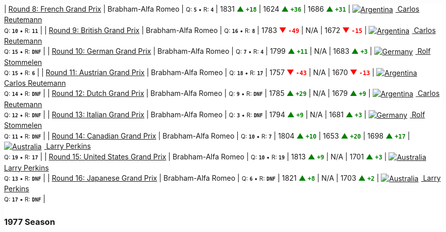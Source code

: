 | [Round 8: French Grand Prix](../seasons/1976-season-report#round-8-french-grand-prix) | Brabham-Alfa Romeo | <small>Q:&nbsp;**`5`**&nbsp;•&nbsp;R:&nbsp;**`4`**</small> | 1831 **<span style="color: green;">▲&nbsp;`+18`</span>** | 1624 **<span style="color: green;">▲&nbsp;`+36`</span>** | 1686 **<span style="color: green;">▲&nbsp;`+31`</span>** | [<img src="https://upload.wikimedia.org/wikipedia/commons/1/1a/Flag_of_Argentina.svg" alt="Argentina" width="20" height="auto" style="vertical-align: middle; margin-right: 5px;" onerror="this.outerHTML='🇦🇷'; this.style.marginRight='5px';"/> Carlos Reutemann](carlos-reutemann)<br/><small>Q:&nbsp;**`10`**&nbsp;•&nbsp;R:&nbsp;**`11`**</small> |
| [Round 9: British Grand Prix](../seasons/1976-season-report#round-9-british-grand-prix) | Brabham-Alfa Romeo | <small>Q:&nbsp;**`16`**&nbsp;•&nbsp;R:&nbsp;**`8`**</small> | 1783 **<span style="color: red;">▼&nbsp;`-49`</span>** | N/A | 1672 **<span style="color: red;">▼&nbsp;`-15`</span>** | [<img src="https://upload.wikimedia.org/wikipedia/commons/1/1a/Flag_of_Argentina.svg" alt="Argentina" width="20" height="auto" style="vertical-align: middle; margin-right: 5px;" onerror="this.outerHTML='🇦🇷'; this.style.marginRight='5px';"/> Carlos Reutemann](carlos-reutemann)<br/><small>Q:&nbsp;**`15`**&nbsp;•&nbsp;R:&nbsp;**`DNF`**</small> |
| [Round 10: German Grand Prix](../seasons/1976-season-report#round-10-german-grand-prix) | Brabham-Alfa Romeo | <small>Q:&nbsp;**`7`**&nbsp;•&nbsp;R:&nbsp;**`4`**</small> | 1799 **<span style="color: green;">▲&nbsp;`+11`</span>** | N/A | 1683 **<span style="color: green;">▲&nbsp;`+3`</span>** | [<img src="https://upload.wikimedia.org/wikipedia/commons/b/ba/Flag_of_Germany.svg" alt="Germany" width="20" height="auto" style="vertical-align: middle; margin-right: 5px;" onerror="this.outerHTML='🇩🇪'; this.style.marginRight='5px';"/> Rolf Stommelen](rolf-stommelen)<br/><small>Q:&nbsp;**`15`**&nbsp;•&nbsp;R:&nbsp;**`6`**</small> |
| [Round 11: Austrian Grand Prix](../seasons/1976-season-report#round-11-austrian-grand-prix) | Brabham-Alfa Romeo | <small>Q:&nbsp;**`18`**&nbsp;•&nbsp;R:&nbsp;**`17`**</small> | 1757 **<span style="color: red;">▼&nbsp;`-43`</span>** | N/A | 1670 **<span style="color: red;">▼&nbsp;`-13`</span>** | [<img src="https://upload.wikimedia.org/wikipedia/commons/1/1a/Flag_of_Argentina.svg" alt="Argentina" width="20" height="auto" style="vertical-align: middle; margin-right: 5px;" onerror="this.outerHTML='🇦🇷'; this.style.marginRight='5px';"/> Carlos Reutemann](carlos-reutemann)<br/><small>Q:&nbsp;**`14`**&nbsp;•&nbsp;R:&nbsp;**`DNF`**</small> |
| [Round 12: Dutch Grand Prix](../seasons/1976-season-report#round-12-dutch-grand-prix) | Brabham-Alfa Romeo | <small>Q:&nbsp;**`9`**&nbsp;•&nbsp;R:&nbsp;**`DNF`**</small> | 1785 **<span style="color: green;">▲&nbsp;`+29`</span>** | N/A | 1679 **<span style="color: green;">▲&nbsp;`+9`</span>** | [<img src="https://upload.wikimedia.org/wikipedia/commons/1/1a/Flag_of_Argentina.svg" alt="Argentina" width="20" height="auto" style="vertical-align: middle; margin-right: 5px;" onerror="this.outerHTML='🇦🇷'; this.style.marginRight='5px';"/> Carlos Reutemann](carlos-reutemann)<br/><small>Q:&nbsp;**`12`**&nbsp;•&nbsp;R:&nbsp;**`DNF`**</small> |
| [Round 13: Italian Grand Prix](../seasons/1976-season-report#round-13-italian-grand-prix) | Brabham-Alfa Romeo | <small>Q:&nbsp;**`3`**&nbsp;•&nbsp;R:&nbsp;**`DNF`**</small> | 1794 **<span style="color: green;">▲&nbsp;`+9`</span>** | N/A | 1681 **<span style="color: green;">▲&nbsp;`+3`</span>** | [<img src="https://upload.wikimedia.org/wikipedia/commons/b/ba/Flag_of_Germany.svg" alt="Germany" width="20" height="auto" style="vertical-align: middle; margin-right: 5px;" onerror="this.outerHTML='🇩🇪'; this.style.marginRight='5px';"/> Rolf Stommelen](rolf-stommelen)<br/><small>Q:&nbsp;**`11`**&nbsp;•&nbsp;R:&nbsp;**`DNF`**</small> |
| [Round 14: Canadian Grand Prix](../seasons/1976-season-report#round-14-canadian-grand-prix) | Brabham-Alfa Romeo | <small>Q:&nbsp;**`10`**&nbsp;•&nbsp;R:&nbsp;**`7`**</small> | 1804 **<span style="color: green;">▲&nbsp;`+10`</span>** | 1653 **<span style="color: green;">▲&nbsp;`+20`</span>** | 1698 **<span style="color: green;">▲&nbsp;`+17`</span>** | [<img src="https://upload.wikimedia.org/wikipedia/commons/8/88/Flag_of_Australia_%28converted%29.svg" alt="Australia" width="20" height="auto" style="vertical-align: middle; margin-right: 5px;" onerror="this.outerHTML='🇦🇺'; this.style.marginRight='5px';"/> Larry Perkins](larry-perkins)<br/><small>Q:&nbsp;**`19`**&nbsp;•&nbsp;R:&nbsp;**`17`**</small> |
| [Round 15: United States Grand Prix](../seasons/1976-season-report#round-15-united-states-grand-prix) | Brabham-Alfa Romeo | <small>Q:&nbsp;**`10`**&nbsp;•&nbsp;R:&nbsp;**`19`**</small> | 1813 **<span style="color: green;">▲&nbsp;`+9`</span>** | N/A | 1701 **<span style="color: green;">▲&nbsp;`+3`</span>** | [<img src="https://upload.wikimedia.org/wikipedia/commons/8/88/Flag_of_Australia_%28converted%29.svg" alt="Australia" width="20" height="auto" style="vertical-align: middle; margin-right: 5px;" onerror="this.outerHTML='🇦🇺'; this.style.marginRight='5px';"/> Larry Perkins](larry-perkins)<br/><small>Q:&nbsp;**`13`**&nbsp;•&nbsp;R:&nbsp;**`DNF`**</small> |
| [Round 16: Japanese Grand Prix](../seasons/1976-season-report#round-16-japanese-grand-prix) | Brabham-Alfa Romeo | <small>Q:&nbsp;**`6`**&nbsp;•&nbsp;R:&nbsp;**`DNF`**</small> | 1821 **<span style="color: green;">▲&nbsp;`+8`</span>** | N/A | 1703 **<span style="color: green;">▲&nbsp;`+2`</span>** | [<img src="https://upload.wikimedia.org/wikipedia/commons/8/88/Flag_of_Australia_%28converted%29.svg" alt="Australia" width="20" height="auto" style="vertical-align: middle; margin-right: 5px;" onerror="this.outerHTML='🇦🇺'; this.style.marginRight='5px';"/> Larry Perkins](larry-perkins)<br/><small>Q:&nbsp;**`17`**&nbsp;•&nbsp;R:&nbsp;**`DNF`**</small> |

### 1977 Season
